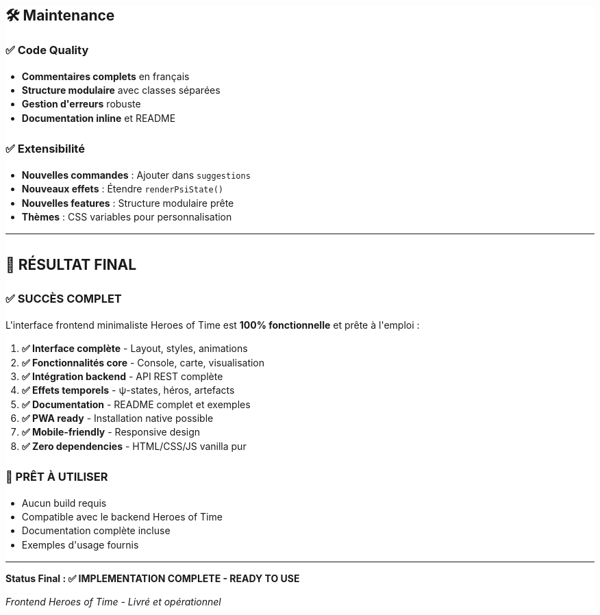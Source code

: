 
## 🛠️ Maintenance

### ✅ Code Quality
- **Commentaires complets** en français
- **Structure modulaire** avec classes séparées
- **Gestion d'erreurs** robuste
- **Documentation inline** et README

### ✅ Extensibilité
- **Nouvelles commandes** : Ajouter dans `suggestions`
- **Nouveaux effets** : Étendre `renderPsiState()`
- **Nouvelles features** : Structure modulaire prête
- **Thèmes** : CSS variables pour personnalisation

---

## 🎉 RÉSULTAT FINAL

### ✅ SUCCÈS COMPLET
L'interface frontend minimaliste Heroes of Time est **100% fonctionnelle** et prête à l'emploi :

1. **✅ Interface complète** - Layout, styles, animations
2. **✅ Fonctionnalités core** - Console, carte, visualisation
3. **✅ Intégration backend** - API REST complète
4. **✅ Effets temporels** - ψ-states, héros, artefacts
5. **✅ Documentation** - README complet et exemples
6. **✅ PWA ready** - Installation native possible
7. **✅ Mobile-friendly** - Responsive design
8. **✅ Zero dependencies** - HTML/CSS/JS vanilla pur

### 🚀 PRÊT À UTILISER
- Aucun build requis
- Compatible avec le backend Heroes of Time
- Documentation complète incluse
- Exemples d'usage fournis

---

**Status Final : ✅ IMPLEMENTATION COMPLETE - READY TO USE**

*Frontend Heroes of Time - Livré et opérationnel*
